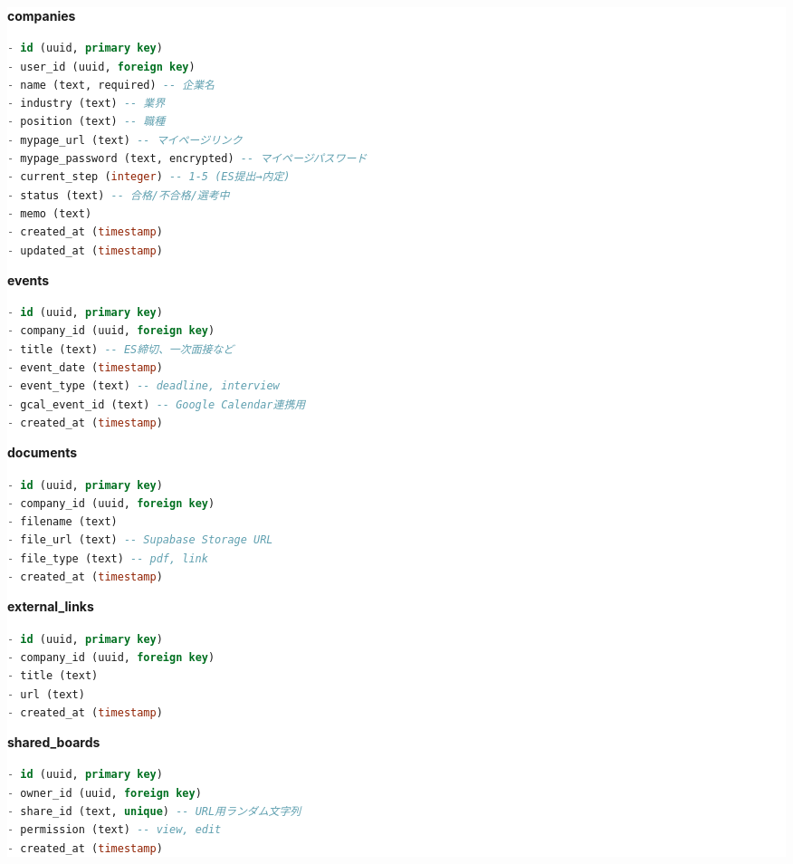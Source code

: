 **companies**
```sql
- id (uuid, primary key)
- user_id (uuid, foreign key)
- name (text, required) -- 企業名
- industry (text) -- 業界
- position (text) -- 職種
- mypage_url (text) -- マイページリンク
- mypage_password (text, encrypted) -- マイページパスワード
- current_step (integer) -- 1-5 (ES提出→内定)
- status (text) -- 合格/不合格/選考中
- memo (text)
- created_at (timestamp)
- updated_at (timestamp)
```

**events**
```sql
- id (uuid, primary key)
- company_id (uuid, foreign key)
- title (text) -- ES締切、一次面接など
- event_date (timestamp)
- event_type (text) -- deadline, interview
- gcal_event_id (text) -- Google Calendar連携用
- created_at (timestamp)
```

**documents**
```sql
- id (uuid, primary key)
- company_id (uuid, foreign key)
- filename (text)
- file_url (text) -- Supabase Storage URL
- file_type (text) -- pdf, link
- created_at (timestamp)
```

**external_links**
```sql
- id (uuid, primary key)
- company_id (uuid, foreign key)
- title (text)
- url (text)
- created_at (timestamp)
```

**shared_boards**
```sql
- id (uuid, primary key)
- owner_id (uuid, foreign key)
- share_id (text, unique) -- URL用ランダム文字列
- permission (text) -- view, edit
- created_at (timestamp)
```
